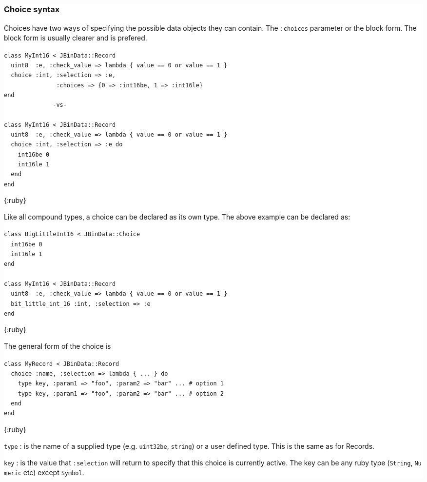 ### Choice syntax

Choices have two ways of specifying the possible data objects they can
contain.  The `:choices` parameter or the block form.  The block form is
usually clearer and is prefered.

    class MyInt16 < JBinData::Record
      uint8  :e, :check_value => lambda { value == 0 or value == 1 }
      choice :int, :selection => :e,
                   :choices => {0 => :int16be, 1 => :int16le}
    end
                  -vs-

    class MyInt16 < JBinData::Record
      uint8  :e, :check_value => lambda { value == 0 or value == 1 }
      choice :int, :selection => :e do
        int16be 0
        int16le 1
      end
    end
{:ruby}

Like all compound types, a choice can be declared as its own type.  The
above example can be declared as:

    class BigLittleInt16 < JBinData::Choice
      int16be 0
      int16le 1
    end

    class MyInt16 < JBinData::Record
      uint8  :e, :check_value => lambda { value == 0 or value == 1 }
      bit_little_int_16 :int, :selection => :e
    end
{:ruby}

The general form of the choice is

    class MyRecord < JBinData::Record
      choice :name, :selection => lambda { ... } do
        type key, :param1 => "foo", :param2 => "bar" ... # option 1
        type key, :param1 => "foo", :param2 => "bar" ... # option 2
      end
    end
{:ruby}

`type`
:   is the name of a supplied type (e.g. `uint32be`, `string`)
    or a user defined type.  This is the same as for Records.

`key`
:   is the value that `:selection` will return to specify that this
    choice is currently active.  The key can be any ruby type (`String`,
    `Numeric` etc) except `Symbol`.
